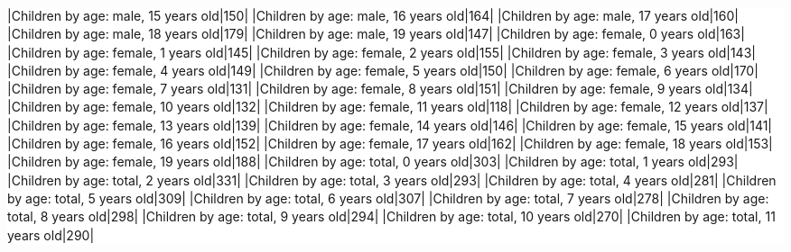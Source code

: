 |Children by age: male, 15 years old|150|
|Children by age: male, 16 years old|164|
|Children by age: male, 17 years old|160|
|Children by age: male, 18 years old|179|
|Children by age: male, 19 years old|147|
|Children by age: female, 0 years old|163|
|Children by age: female, 1 years old|145|
|Children by age: female, 2 years old|155|
|Children by age: female, 3 years old|143|
|Children by age: female, 4 years old|149|
|Children by age: female, 5 years old|150|
|Children by age: female, 6 years old|170|
|Children by age: female, 7 years old|131|
|Children by age: female, 8 years old|151|
|Children by age: female, 9 years old|134|
|Children by age: female, 10 years old|132|
|Children by age: female, 11 years old|118|
|Children by age: female, 12 years old|137|
|Children by age: female, 13 years old|139|
|Children by age: female, 14 years old|146|
|Children by age: female, 15 years old|141|
|Children by age: female, 16 years old|152|
|Children by age: female, 17 years old|162|
|Children by age: female, 18 years old|153|
|Children by age: female, 19 years old|188|
|Children by age: total, 0 years old|303|
|Children by age: total, 1 years old|293|
|Children by age: total, 2 years old|331|
|Children by age: total, 3 years old|293|
|Children by age: total, 4 years old|281|
|Children by age: total, 5 years old|309|
|Children by age: total, 6 years old|307|
|Children by age: total, 7 years old|278|
|Children by age: total, 8 years old|298|
|Children by age: total, 9 years old|294|
|Children by age: total, 10 years old|270|
|Children by age: total, 11 years old|290|